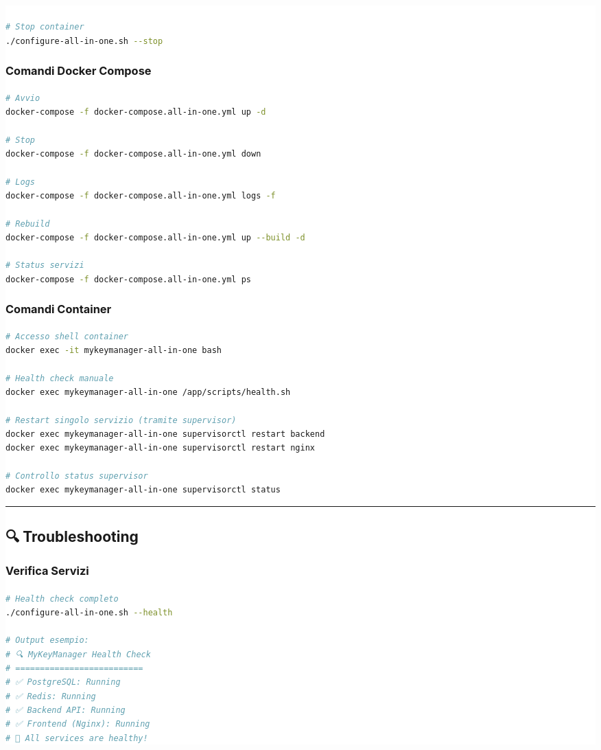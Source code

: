 ```bash

# Stop container
./configure-all-in-one.sh --stop
```

### Comandi Docker Compose

```bash
# Avvio
docker-compose -f docker-compose.all-in-one.yml up -d

# Stop
docker-compose -f docker-compose.all-in-one.yml down

# Logs
docker-compose -f docker-compose.all-in-one.yml logs -f

# Rebuild
docker-compose -f docker-compose.all-in-one.yml up --build -d

# Status servizi
docker-compose -f docker-compose.all-in-one.yml ps
```

### Comandi Container

```bash
# Accesso shell container
docker exec -it mykeymanager-all-in-one bash

# Health check manuale
docker exec mykeymanager-all-in-one /app/scripts/health.sh

# Restart singolo servizio (tramite supervisor)
docker exec mykeymanager-all-in-one supervisorctl restart backend
docker exec mykeymanager-all-in-one supervisorctl restart nginx

# Controllo status supervisor
docker exec mykeymanager-all-in-one supervisorctl status
```

---

## 🔍 Troubleshooting

### Verifica Servizi

```bash
# Health check completo
./configure-all-in-one.sh --health

# Output esempio:
# 🔍 MyKeyManager Health Check
# ==========================
# ✅ PostgreSQL: Running
# ✅ Redis: Running  
# ✅ Backend API: Running
# ✅ Frontend (Nginx): Running
# 🎉 All services are healthy!
```
